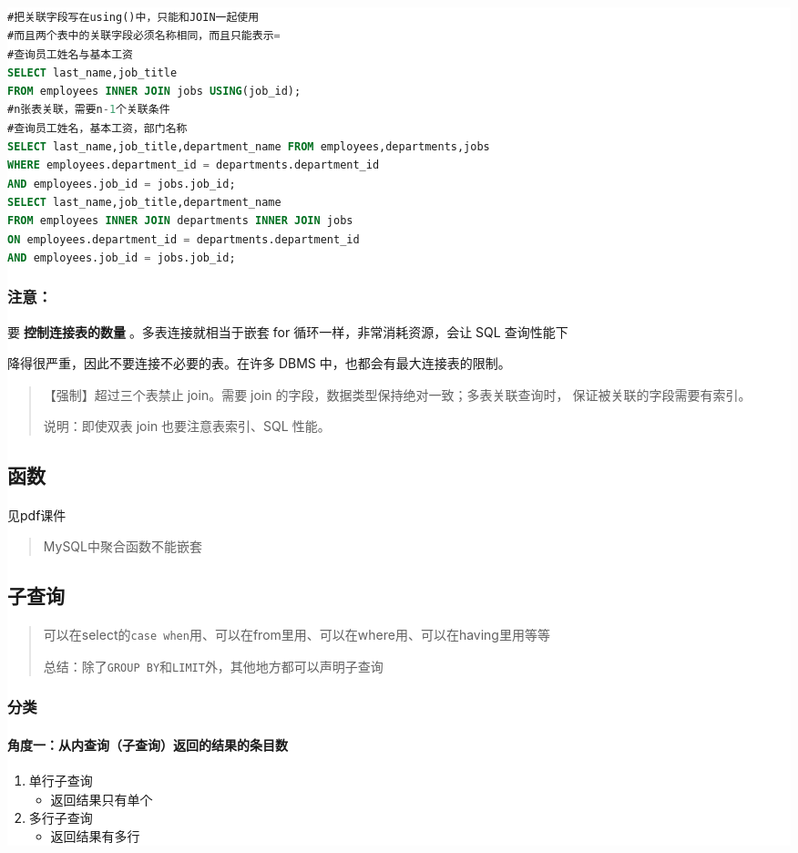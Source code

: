 ~~~sql
#把关联字段写在using()中，只能和JOIN一起使用
#而且两个表中的关联字段必须名称相同，而且只能表示=
#查询员工姓名与基本工资
SELECT last_name,job_title
FROM employees INNER JOIN jobs USING(job_id);
#n张表关联，需要n-1个关联条件
#查询员工姓名，基本工资，部门名称
SELECT last_name,job_title,department_name FROM employees,departments,jobs
WHERE employees.department_id = departments.department_id
AND employees.job_id = jobs.job_id;
SELECT last_name,job_title,department_name
FROM employees INNER JOIN departments INNER JOIN jobs
ON employees.department_id = departments.department_id
AND employees.job_id = jobs.job_id;
~~~



### 注意：

要 **控制连接表的数量** 。多表连接就相当于嵌套 for 循环一样，非常消耗资源，会让 SQL 查询性能下

降得很严重，因此不要连接不必要的表。在许多 DBMS 中，也都会有最大连接表的限制。

> 【强制】超过三个表禁止 join。需要 join 的字段，数据类型保持绝对一致；多表关联查询时， 保证被关联的字段需要有索引。
>
> 说明：即使双表 join 也要注意表索引、SQL 性能。





## 函数

见pdf课件

> MySQL中聚合函数不能嵌套



## 子查询

> 可以在select的`case when`用、可以在from里用、可以在where用、可以在having里用等等
>
> 总结：除了`GROUP BY`和`LIMIT`外，其他地方都可以声明子查询

### 分类

#### 角度一：从内查询（子查询）返回的结果的条目数

1. 单行子查询
   - 返回结果只有单个
2. 多行子查询
   - 返回结果有多行

